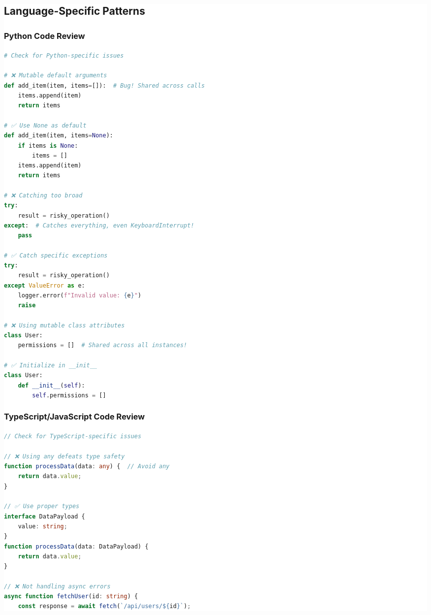 ## Language-Specific Patterns

### Python Code Review

```python
# Check for Python-specific issues

# ❌ Mutable default arguments
def add_item(item, items=[]):  # Bug! Shared across calls
    items.append(item)
    return items

# ✅ Use None as default
def add_item(item, items=None):
    if items is None:
        items = []
    items.append(item)
    return items

# ❌ Catching too broad
try:
    result = risky_operation()
except:  # Catches everything, even KeyboardInterrupt!
    pass

# ✅ Catch specific exceptions
try:
    result = risky_operation()
except ValueError as e:
    logger.error(f"Invalid value: {e}")
    raise

# ❌ Using mutable class attributes
class User:
    permissions = []  # Shared across all instances!

# ✅ Initialize in __init__
class User:
    def __init__(self):
        self.permissions = []
```

### TypeScript/JavaScript Code Review

```typescript
// Check for TypeScript-specific issues

// ❌ Using any defeats type safety
function processData(data: any) {  // Avoid any
    return data.value;
}

// ✅ Use proper types
interface DataPayload {
    value: string;
}
function processData(data: DataPayload) {
    return data.value;
}

// ❌ Not handling async errors
async function fetchUser(id: string) {
    const response = await fetch(`/api/users/${id}`);
```